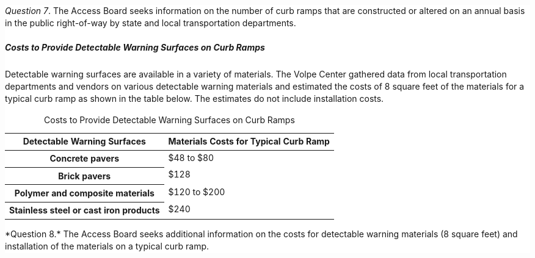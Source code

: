 *Question 7*. The Access Board seeks information on the number of curb ramps that are constructed or altered on an annual basis in the public right-of-way by state and local transportation departments.

##### Costs to Provide Detectable Warning Surfaces on Curb Ramps

Detectable warning surfaces are available in a variety of materials. The Volpe Center gathered data from local transportation departments and vendors on various detectable warning materials and estimated the costs of 8 square feet of the materials for a typical curb ramp as shown in the table below. The estimates do not include installation costs.

<table class="data">
<caption>Costs to Provide Detectable Warning Surfaces on Curb Ramps</caption>
<thead>
<tr>
<th>Detectable Warning Surfaces</th>
<th>Materials Costs for Typical Curb Ramp</th>
</tr>
</thead>
<tbody>
<tr>
<th>
Concrete pavers
</th>
<td>
$48 to $80
</td>
</tr>
<tr>
<th>
Brick pavers
</th>
<td>
$128
</td>
</tr>
<tr>
<th>
Polymer and composite materials
</th>
<td>
$120 to $200
</td>
</tr>
<tr>
<th>
Stainless steel or cast iron products
</th>
<td>
$240
</td>
</tr>
</tbody>
</table>
*Question 8.* The Access Board seeks additional information on the costs for detectable warning materials (8 square feet) and installation of the materials on a typical curb ramp.
